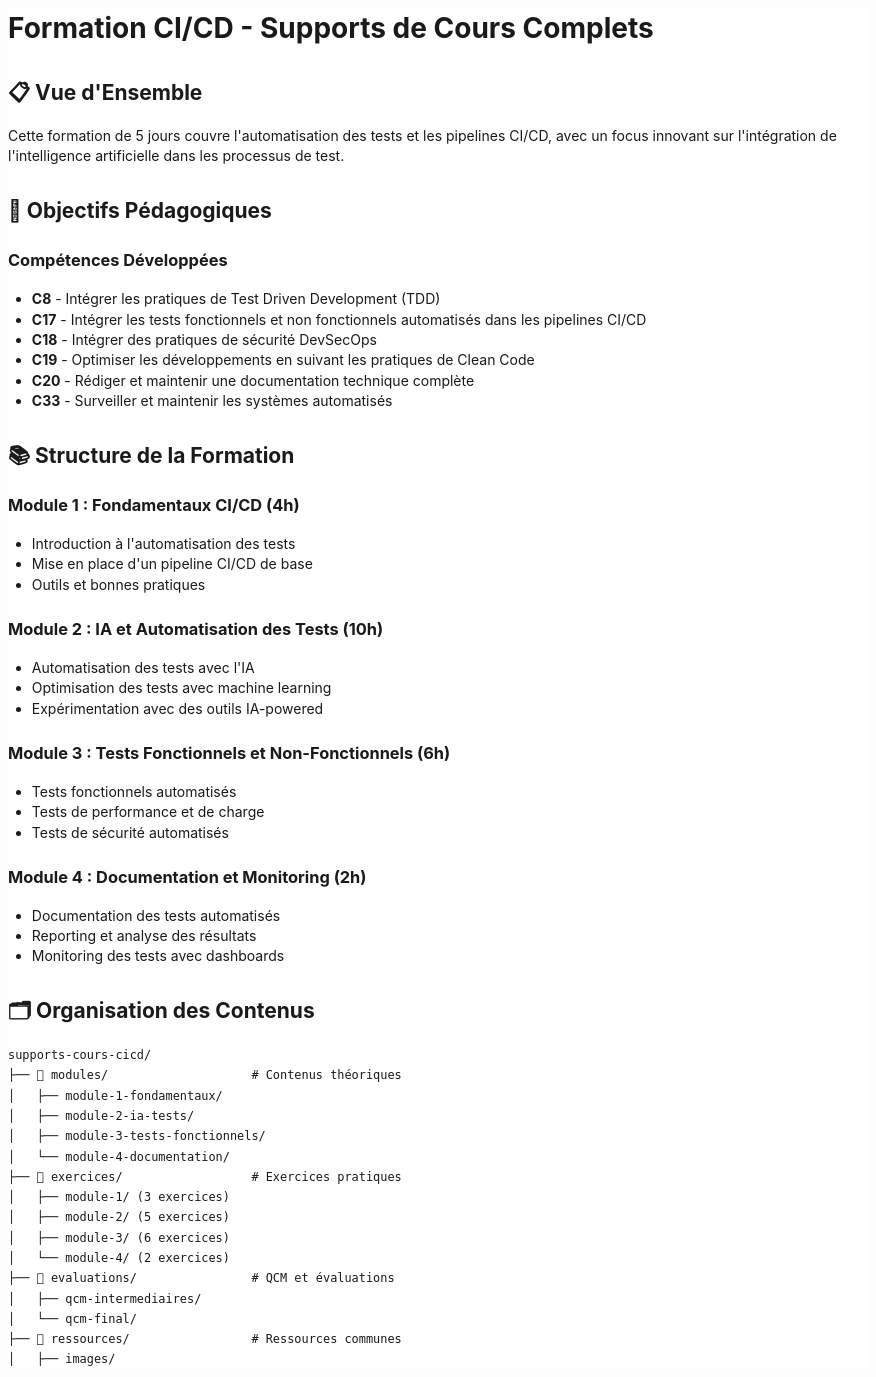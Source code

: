 # Formation CI/CD - Supports de Cours Complets

## 📋 Vue d'Ensemble

Cette formation de 5 jours couvre l'automatisation des tests et les pipelines CI/CD, avec un focus innovant sur l'intégration de l'intelligence artificielle dans les processus de test.

## 🎯 Objectifs Pédagogiques

### Compétences Développées
- **C8** - Intégrer les pratiques de Test Driven Development (TDD)
- **C17** - Intégrer les tests fonctionnels et non fonctionnels automatisés dans les pipelines CI/CD
- **C18** - Intégrer des pratiques de sécurité DevSecOps
- **C19** - Optimiser les développements en suivant les pratiques de Clean Code
- **C20** - Rédiger et maintenir une documentation technique complète
- **C33** - Surveiller et maintenir les systèmes automatisés

## 📚 Structure de la Formation

### Module 1 : Fondamentaux CI/CD (4h)
- Introduction à l'automatisation des tests
- Mise en place d'un pipeline CI/CD de base
- Outils et bonnes pratiques

### Module 2 : IA et Automatisation des Tests (10h)
- Automatisation des tests avec l'IA
- Optimisation des tests avec machine learning
- Expérimentation avec des outils IA-powered

### Module 3 : Tests Fonctionnels et Non-Fonctionnels (6h)
- Tests fonctionnels automatisés
- Tests de performance et de charge
- Tests de sécurité automatisés

### Module 4 : Documentation et Monitoring (2h)
- Documentation des tests automatisés
- Reporting et analyse des résultats
- Monitoring des tests avec dashboards

## 🗂️ Organisation des Contenus

```
supports-cours-cicd/
├── 📁 modules/                    # Contenus théoriques
│   ├── module-1-fondamentaux/
│   ├── module-2-ia-tests/
│   ├── module-3-tests-fonctionnels/
│   └── module-4-documentation/
├── 📁 exercices/                  # Exercices pratiques
│   ├── module-1/ (3 exercices)
│   ├── module-2/ (5 exercices)
│   ├── module-3/ (6 exercices)
│   └── module-4/ (2 exercices)
├── 📁 evaluations/                # QCM et évaluations
│   ├── qcm-intermediaires/
│   └── qcm-final/
├── 📁 ressources/                 # Ressources communes
│   ├── images/
```